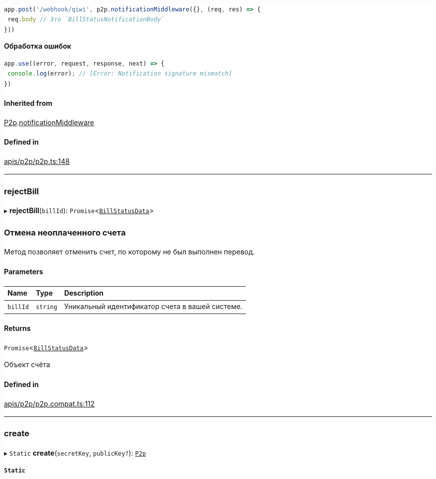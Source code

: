 ```js
app.post('/webhook/qiwi', p2p.notificationMiddleware({}, (req, res) => {
 req.body // Это `BillStatusNotificationBody`
}))
```

**Обработка ошибок**
```js
app.use((error, request, response, next) => {
 console.log(error); // [Error: Notification signature mismatch]
})
```

#### Inherited from

[P2p](index.QIWI.P2p.md).[notificationMiddleware](index.QIWI.P2p.md#notificationmiddleware)

#### Defined in

[apis/p2p/p2p.ts:148](https://github.com/AlexXanderGrib/node-qiwi-sdk/blob/b60f8c6/src/apis/p2p/p2p.ts#L148)

___

### rejectBill

▸ **rejectBill**(`billId`): `Promise`<[`BillStatusData`](../modules/index.QIWI.md#billstatusdata)\>

### Отмена неоплаченного счета

Метод позволяет отменить счет, по которому не был выполнен перевод.

#### Parameters

| Name | Type | Description |
| :------ | :------ | :------ |
| `billId` | `string` | Уникальный идентификатор счета в вашей системе. |

#### Returns

`Promise`<[`BillStatusData`](../modules/index.QIWI.md#billstatusdata)\>

Объект счёта

#### Defined in

[apis/p2p/p2p.compat.ts:112](https://github.com/AlexXanderGrib/node-qiwi-sdk/blob/b60f8c6/src/apis/p2p/p2p.compat.ts#L112)

___

### create

▸ `Static` **create**(`secretKey`, `publicKey?`): [`P2p`](index.QIWI.P2p.md)

**`Static`**
